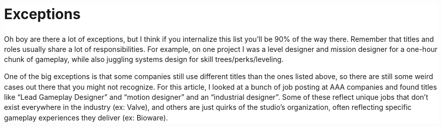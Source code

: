 # Exceptions
Oh boy are there a lot of exceptions, but I think if you internalize this list you’ll be 90% of the way there. Remember that titles and roles usually share a lot of responsibilities. For example, on one project I was a level designer and mission designer for a one-hour chunk of gameplay, while also juggling systems design for skill trees/perks/leveling.

One of the big exceptions is that some companies still use different titles than the ones listed above, so there are still some weird cases out there that you might not recognize. For this article, I looked at a bunch of job posting at AAA companies and found titles like “Lead Gameplay Designer” and “motion designer” and an “industrial designer”. Some of these reflect unique jobs that don’t exist everywhere in the industry (ex: Valve), and others are just quirks of the studio’s organization, often reflecting specific gameplay experiences they deliver (ex: Bioware).
